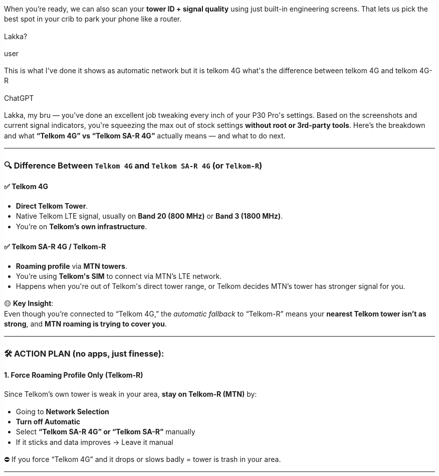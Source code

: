 When you’re ready, we can also scan your **tower ID + signal quality** using just built-in engineering screens. That lets us pick the best spot in your crib to park your phone like a router.

Lakka?

user

[File]: [file-YaPrxjrxfAXB18XWBBo6kZ-Screenshot_20250602_115357_com.android.settings.jpg](file-YaPrxjrxfAXB18XWBBo6kZ-Screenshot_20250602_115357_com.android.settings.jpg)

[File]: [file-6vEiXprsr6BaHFicsPTjjR-Screenshot_20250602_120404_com.android.phone.jpg](file-6vEiXprsr6BaHFicsPTjjR-Screenshot_20250602_120404_com.android.phone.jpg)

[File]: [file-K4uG7wSrs8AaZqq6bvvaPd-Screenshot_20250602_115825_com.android.phone.jpg](file-K4uG7wSrs8AaZqq6bvvaPd-Screenshot_20250602_115825_com.android.phone.jpg)

[File]: [file-DDkhuWJTfDZQEvtqVqbKYB-Screenshot_20250602_115532_com.android.phone.jpg](file-DDkhuWJTfDZQEvtqVqbKYB-Screenshot_20250602_115532_com.android.phone.jpg)

[File]: [file-LsMHDXNihVjfBxX6Fh4Udf-Screenshot_20250602_115949_com.huawei.dsdscardmanager.jpg](file-LsMHDXNihVjfBxX6Fh4Udf-Screenshot_20250602_115949_com.huawei.dsdscardmanager.jpg)

[File]: [file-X7vsG3vFXzPVGmmsZunCSz-Screenshot_20250602_115600_com.android.phone.jpg](file-X7vsG3vFXzPVGmmsZunCSz-Screenshot_20250602_115600_com.android.phone.jpg)

[File]: [file-VTNuKfYMxasjFCLwb9Uihq-Screenshot_20250602_115821_com.android.phone.jpg](file-VTNuKfYMxasjFCLwb9Uihq-Screenshot_20250602_115821_com.android.phone.jpg)

[File]: [file-B3hyqd3JovCTiSSAKJgP8x-Screenshot_20250602_115904_com.android.phone.jpg](file-B3hyqd3JovCTiSSAKJgP8x-Screenshot_20250602_115904_com.android.phone.jpg)

This is what I've done it shows as automatic network but it is telkom 4G what's the difference between telkom 4G and telkom 4G-R

ChatGPT

Lakka, my bru — you’ve done an excellent job tweaking every inch of your P30 Pro's settings. Based on the screenshots and current signal indicators, you're squeezing the max out of stock settings **without root or 3rd-party tools**. Here’s the breakdown and what **“Telkom 4G” vs “Telkom SA-R 4G”** actually means — and what to do next.

---

### 🔍 Difference Between `Telkom 4G` and `Telkom SA-R 4G` (or `Telkom-R`)

#### ✅ **Telkom 4G**
- **Direct Telkom Tower**.
- Native Telkom LTE signal, usually on **Band 20 (800 MHz)** or **Band 3 (1800 MHz)**.
- You’re on **Telkom’s own infrastructure**.

#### ✅ **Telkom SA-R 4G / Telkom-R**
- **Roaming profile** via **MTN towers**.
- You’re using **Telkom's SIM** to connect via MTN’s LTE network.
- Happens when you're out of Telkom's direct tower range, or Telkom decides MTN’s tower has stronger signal for you.

🟡 **Key Insight**:  
Even though you’re connected to “Telkom 4G,” the *automatic fallback* to “Telkom-R” means your **nearest Telkom tower isn’t as strong**, and **MTN roaming is trying to cover you**.

---

### 🛠️ ACTION PLAN (no apps, just finesse):

#### 1. **Force Roaming Profile Only (Telkom-R)**
Since Telkom’s own tower is weak in your area, **stay on Telkom-R (MTN)** by:
- Going to **Network Selection**
- **Turn off Automatic**
- Select **“Telkom SA-R 4G” or “Telkom SA-R”** manually
- If it sticks and data improves → Leave it manual

⛔ If you force “Telkom 4G” and it drops or slows badly = tower is trash in your area.

---

[File]: [file-1dP1oEG7WvcPMaCpF5GWa9-Screenshot_20250602_122210_com.android.settings.jpg](file-1dP1oEG7WvcPMaCpF5GWa9-Screenshot_20250602_122210_com.android.settings.jpg)
[File]: [file-LnKXoyQFx7qSDGY2cji1Yp-Screenshot_20250602_122229_com.android.settings.jpg](file-LnKXoyQFx7qSDGY2cji1Yp-Screenshot_20250602_122229_com.android.settings.jpg)
[File]: [file-DDDeSgaR9r1yxsmQiofAQT-Screenshot_20250602_122242_com.android.settings.jpg](file-DDDeSgaR9r1yxsmQiofAQT-Screenshot_20250602_122242_com.android.settings.jpg)
[File]: [file-Sr34t2bHXsggkJkGNKwrTw-Screenshot_20250602_133120_com.huawei.android.projectmenu.jpg](file-Sr34t2bHXsggkJkGNKwrTw-Screenshot_20250602_133120_com.huawei.android.projectmenu.jpg)
[File]: [file-JEvsDuwkJBnFneN9W5YEEq-Screenshot_20250602_134657_com.huawei.android.projectmenu.jpg](file-JEvsDuwkJBnFneN9W5YEEq-Screenshot_20250602_134657_com.huawei.android.projectmenu.jpg)
[File]: [file-SH8oS89XheTPr1TVnZZfTQ-Screenshot_20250602_154027_com.android.settings.jpg](file-SH8oS89XheTPr1TVnZZfTQ-Screenshot_20250602_154027_com.android.settings.jpg)
[File]: [file-XRANnLvttfAAfndWbZuQw6-Screenshot_20250603_190525.jpg](file-XRANnLvttfAAfndWbZuQw6-Screenshot_20250603_190525.jpg)
[File]: [file-4B1FM4DuunG9dDQfGGsKxy-Screenshot_20250603_194715_com.android.settings.jpg](file-4B1FM4DuunG9dDQfGGsKxy-Screenshot_20250603_194715_com.android.settings.jpg)
[File]: [file-KTRiNHEWtXguqrSNRhyiM5-Screenshot_20250515_180313_com.android.chrome.jpg](file-KTRiNHEWtXguqrSNRhyiM5-Screenshot_20250515_180313_com.android.chrome.jpg)
[File]: [file-5BTXnF3kyxaYG86eDoPKFU-Screenshot_20250515_184837_com.dropbox.android.jpg](file-5BTXnF3kyxaYG86eDoPKFU-Screenshot_20250515_184837_com.dropbox.android.jpg)
[File]: [file-M8ST2MgbknaUztu2FUaiTr-Screenshot_20250515_185947_mega.privacy.android.app.jpg](file-M8ST2MgbknaUztu2FUaiTr-Screenshot_20250515_185947_mega.privacy.android.app.jpg)
[File]: [file-W9p26vDzNPEGMdhzWgWyAx-Screenshot_20250515_190017_com.microsoft.skydrive.jpg](file-W9p26vDzNPEGMdhzWgWyAx-Screenshot_20250515_190017_com.microsoft.skydrive.jpg)
[File]: [file-RHxwTi6hw5dqDxE8tpS5Y3-Screenshot_20250515_190225_com.microsoft.emmx.jpg](file-RHxwTi6hw5dqDxE8tpS5Y3-Screenshot_20250515_190225_com.microsoft.emmx.jpg)
[File]: [file-DTk4frGJQMinu31cNzhafX-Screenshot_20250515_190309_me.proton.android.drive.jpg](file-DTk4frGJQMinu31cNzhafX-Screenshot_20250515_190309_me.proton.android.drive.jpg)